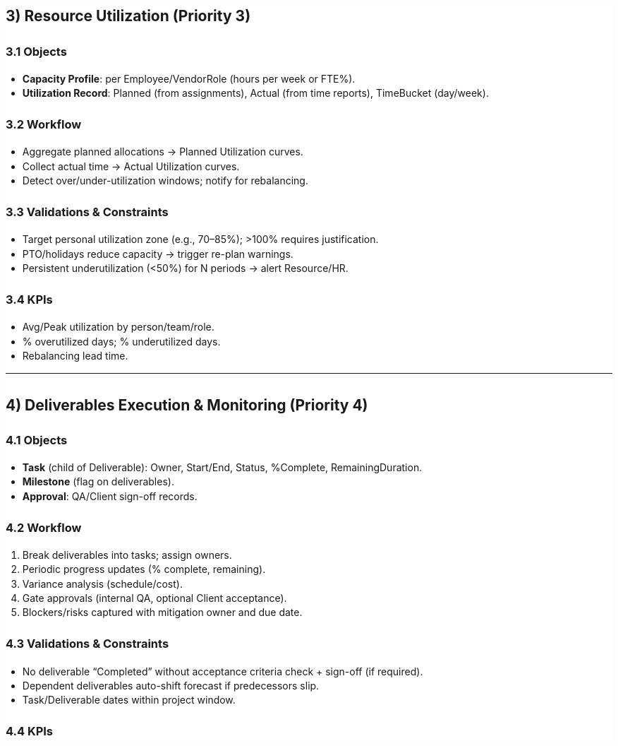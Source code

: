 ## 3) Resource Utilization (Priority 3)

### 3.1 Objects

* **Capacity Profile**: per Employee/VendorRole (hours per week or FTE%).
* **Utilization Record**: Planned (from assignments), Actual (from time reports), TimeBucket (day/week).

### 3.2 Workflow

* Aggregate planned allocations → Planned Utilization curves.
* Collect actual time → Actual Utilization curves.
* Detect over/under-utilization windows; notify for rebalancing.

### 3.3 Validations & Constraints

* Target personal utilization zone (e.g., 70–85%); >100% requires justification.
* PTO/holidays reduce capacity → trigger re-plan warnings.
* Persistent underutilization (<50%) for N periods → alert Resource/HR.

### 3.4 KPIs

* Avg/Peak utilization by person/team/role.
* % overutilized days; % underutilized days.
* Rebalancing lead time.

---

## 4) Deliverables Execution & Monitoring (Priority 4)

### 4.1 Objects

* **Task** (child of Deliverable): Owner, Start/End, Status, %Complete, RemainingDuration.
* **Milestone** (flag on deliverables).
* **Approval**: QA/Client sign-off records.

### 4.2 Workflow

1. Break deliverables into tasks; assign owners.
2. Periodic progress updates (% complete, remaining).
3. Variance analysis (schedule/cost).
4. Gate approvals (internal QA, optional Client acceptance).
5. Blockers/risks captured with mitigation owner and due date.

### 4.3 Validations & Constraints

* No deliverable “Completed” without acceptance criteria check + sign-off (if required).
* Dependent deliverables auto-shift forecast if predecessors slip.
* Task/Deliverable dates within project window.

### 4.4 KPIs
